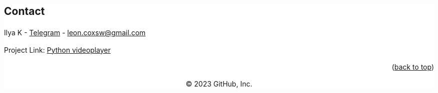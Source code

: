 




## Contact

Ilya K - [Telegram](https://t.me/leoncox) - leon.coxsw@gmail.com

Project Link: [Python videoplayer](https://github.com/lostie21yo/python-desktop-videoplayer)

<p align="right">(<a href="#readme-top">back to top</a>)</p>

<div align="center">
© 2023 GitHub, Inc.
</div>

